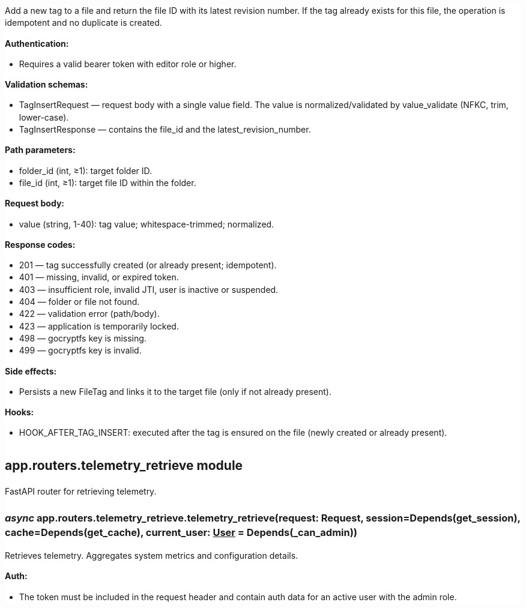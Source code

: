 Add a new tag to a file and return the file ID with its latest
revision number. If the tag already exists for this file, the
operation is idempotent and no duplicate is created.

**Authentication:**
- Requires a valid bearer token with editor role or higher.

**Validation schemas:**
- TagInsertRequest — request body with a single value field.
The value is normalized/validated by value_validate (NFKC, trim,
lower-case).
- TagInsertResponse — contains the file_id and the
latest_revision_number.

**Path parameters:**
- folder_id (int, ≥1): target folder ID.
- file_id  (int, ≥1): target file ID within the folder.

**Request body:**
- value (string, 1-40): tag value; whitespace-trimmed; normalized.

**Response codes:**
- 201 — tag successfully created (or already present; idempotent).
- 401 — missing, invalid, or expired token.
- 403 — insufficient role, invalid JTI, user is inactive or
suspended.
- 404 — folder or file not found.
- 422 — validation error (path/body).
- 423 — application is temporarily locked.
- 498 — gocryptfs key is missing.
- 499 — gocryptfs key is invalid.

**Side effects:**
- Persists a new FileTag and links it to the target file (only if
not already present).

**Hooks:**
- HOOK_AFTER_TAG_INSERT: executed after the tag is ensured on the
file (newly created or already present).

<a id="module-app.routers.telemetry_retrieve"></a>
## app.routers.telemetry_retrieve module

FastAPI router for retrieving telemetry.

### *async* app.routers.telemetry_retrieve.telemetry_retrieve(request: Request, session=Depends(get_session), cache=Depends(get_cache), current_user: [User](#app.models.user.User) = Depends(_can_admin))

Retrieves telemetry. Aggregates system metrics and configuration
details.

**Auth:**
- The token must be included in the request header and contain auth
data for an active user with the admin role.
